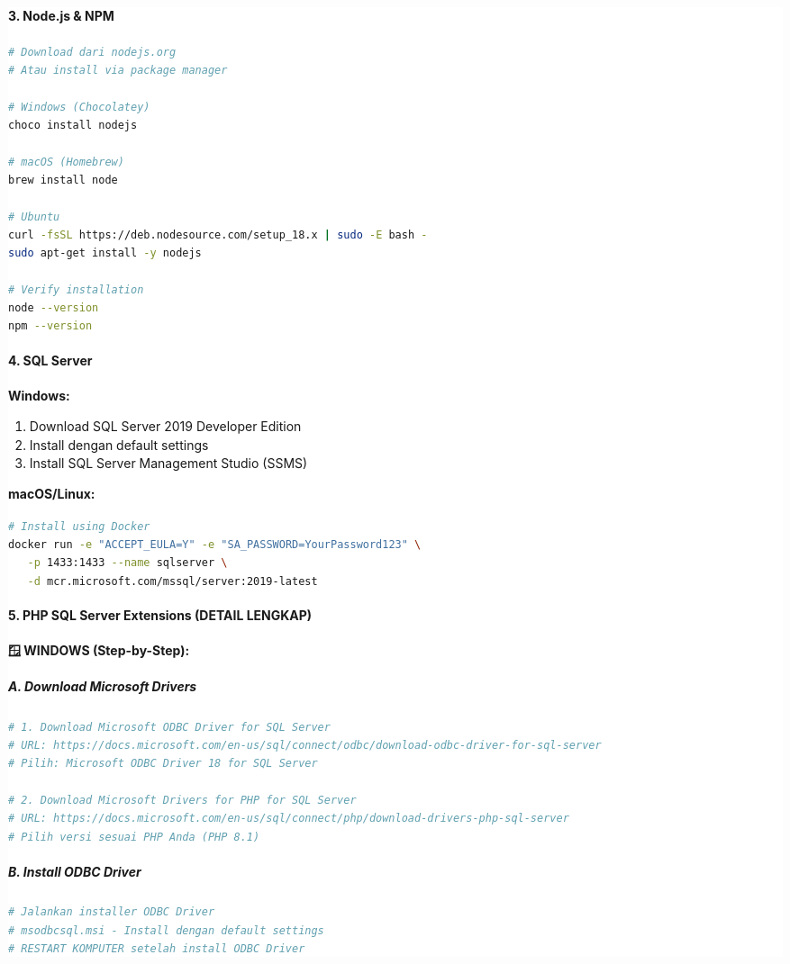 #### 3. Node.js & NPM
```bash
# Download dari nodejs.org
# Atau install via package manager

# Windows (Chocolatey)
choco install nodejs

# macOS (Homebrew)
brew install node

# Ubuntu
curl -fsSL https://deb.nodesource.com/setup_18.x | sudo -E bash -
sudo apt-get install -y nodejs

# Verify installation
node --version
npm --version
```

#### 4. SQL Server

**Windows:**
1. Download SQL Server 2019 Developer Edition
2. Install dengan default settings
3. Install SQL Server Management Studio (SSMS)

**macOS/Linux:**
```bash
# Install using Docker
docker run -e "ACCEPT_EULA=Y" -e "SA_PASSWORD=YourPassword123" \
   -p 1433:1433 --name sqlserver \
   -d mcr.microsoft.com/mssql/server:2019-latest
```

#### 5. PHP SQL Server Extensions (DETAIL LENGKAP)

**🪟 WINDOWS (Step-by-Step):**

##### A. Download Microsoft Drivers
```powershell
# 1. Download Microsoft ODBC Driver for SQL Server
# URL: https://docs.microsoft.com/en-us/sql/connect/odbc/download-odbc-driver-for-sql-server
# Pilih: Microsoft ODBC Driver 18 for SQL Server

# 2. Download Microsoft Drivers for PHP for SQL Server
# URL: https://docs.microsoft.com/en-us/sql/connect/php/download-drivers-php-sql-server
# Pilih versi sesuai PHP Anda (PHP 8.1)
```

##### B. Install ODBC Driver
```powershell
# Jalankan installer ODBC Driver
# msodbcsql.msi - Install dengan default settings
# RESTART KOMPUTER setelah install ODBC Driver
```
